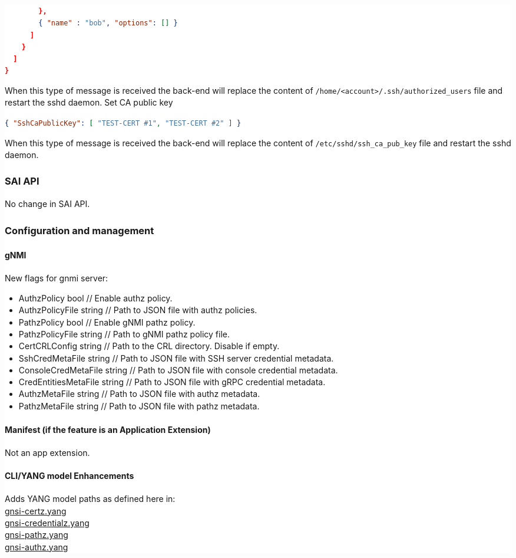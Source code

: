 ```json
        },
        { "name" : "bob", "options": [] }
      ]
    }
  ]
}
```

When this type of message is received the back-end will replace the content of `/home/<account>/.ssh/authorized_users` file and restart the sshd daemon.
Set CA public key
```json
{ "SshCaPublicKey": [ "TEST-CERT #1", "TEST-CERT #2" ] }
```

When this type of message is received the back-end will replace the content of `/etc/sshd/ssh_ca_pub_key` file and restart the sshd daemon.

### SAI API

No change in SAI API.

### Configuration and management

#### gNMI

New flags for gnmi server:
- AuthzPolicy     bool   // Enable authz policy.
- AuthzPolicyFile string // Path to JSON file with authz policies.
- PathzPolicy     bool   // Enable gNMI pathz policy.
- PathzPolicyFile string // Path to gNMI pathz policy file.
- CertCRLConfig        string // Path to the CRL directory. Disable if empty.
- SshCredMetaFile      string // Path to JSON file with SSH server credential metadata.
- ConsoleCredMetaFile  string // Path to JSON file with console credential metadata.
- CredEntitiesMetaFile string // Path to JSON file with gRPC credential metadata.
- AuthzMetaFile        string // Path to JSON file with authz metadata.
- PathzMetaFile        string // Path to JSON file with pathz metadata.

#### Manifest (if the feature is an Application Extension)

Not an app extension.

#### CLI/YANG model Enhancements

Adds YANG model paths as defined here in: \
  [gnsi-certz.yang](https://github.com/openconfig/public/blob/master/release/models/gnsi/openconfig-gnsi-certz.yang) \
  [gnsi-credentialz.yang](https://github.com/openconfig/public/blob/master/release/models/gnsi/openconfig-gnsi-credentialz.yang) \
  [gnsi-pathz.yang](https://github.com/openconfig/public/blob/master/release/models/gnsi/openconfig-gnsi-pathz.yang) \
  [gnsi-authz.yang](https://github.com/openconfig/public/blob/master/release/models/gnsi/openconfig-gnsi-authz.yang)
